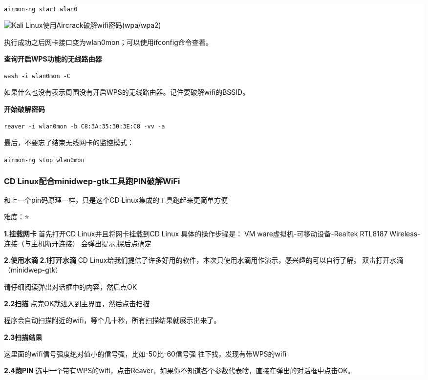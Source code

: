~~~shell
airmon-ng start wlan0
~~~

![Kali Linux使用Aircrack破解wifi密码(wpa/wpa2)](https://ywnz.com/uploads/allimg/17/1-1G0161116064B.JPG)

执行成功之后网卡接口变为wlan0mon；可以使用ifconfig命令查看。

**查询开启WPS功能的无线路由器**

~~~shell
wash -i wlan0mon -C
~~~

如果什么也没有表示周围没有开启WPS的无线路由器。记住要破解wifi的BSSID。

 

**开始破解密码**

~~~shell
reaver -i wlan0mon -b C8:3A:35:30:3E:C8 -vv -a
~~~

最后，不要忘了结束无线网卡的监控模式：

~~~shell
airmon-ng stop wlan0mon
~~~

### CD Linux配合minidwep-gtk工具跑PIN破解WiFi

和上一个pin码原理一样，只是这个CD Linux集成的工具跑起来更简单方便

难度：⭐

**1.挂载网卡**
首先打开CD Linux并且将网卡挂载到CD Linux
具体的操作步骤是：
VM ware虚拟机-可移动设备-Realtek RTL8187 Wireless-连接（与主机断开连接）
会弹出提示,探后点确定

**2.使用水滴**
**2.1打开水滴**
CD Linux给我们提供了许多好用的软件，本次只使用水滴用作演示，感兴趣的可以自行了解。
双击打开水滴（minidwep-gtk）

请仔细阅读弹出对话框中的内容，然后点OK

**2.2扫描**
点完OK就进入到主界面，然后点击扫描

程序会自动扫描附近的wifi，等个几十秒，所有扫描结果就展示出来了。

**2.3扫描结果**

这里面的wifi信号强度绝对值小的信号强，比如-50比-60信号强
往下找，发现有带WPS的wifi

**2.4跑PIN**
选中一个带有WPS的wifi，点击Reaver，如果你不知道各个参数代表啥，直接在弹出的对话框中点击OK。
